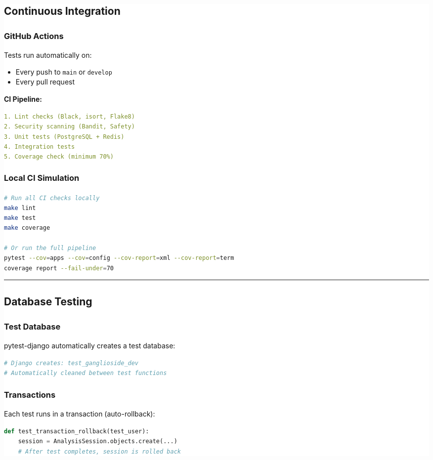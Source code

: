
## Continuous Integration

### GitHub Actions

Tests run automatically on:
- Every push to `main` or `develop`
- Every pull request

**CI Pipeline:**
```yaml
1. Lint checks (Black, isort, Flake8)
2. Security scanning (Bandit, Safety)
3. Unit tests (PostgreSQL + Redis)
4. Integration tests
5. Coverage check (minimum 70%)
```

### Local CI Simulation

```bash
# Run all CI checks locally
make lint
make test
make coverage

# Or run the full pipeline
pytest --cov=apps --cov=config --cov-report=xml --cov-report=term
coverage report --fail-under=70
```

---

## Database Testing

### Test Database

pytest-django automatically creates a test database:

```python
# Django creates: test_ganglioside_dev
# Automatically cleaned between test functions
```

### Transactions

Each test runs in a transaction (auto-rollback):

```python
def test_transaction_rollback(test_user):
    session = AnalysisSession.objects.create(...)
    # After test completes, session is rolled back
```
